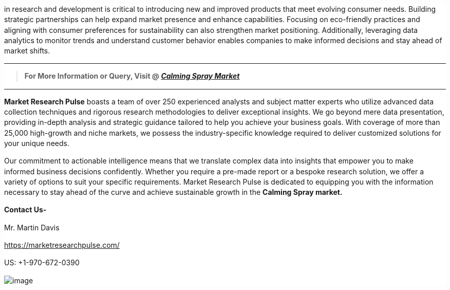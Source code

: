in research and development is critical to introducing new and improved products that meet evolving consumer needs. Building strategic partnerships can help expand market presence and enhance capabilities. Focusing on eco-friendly practices and aligning with consumer preferences for sustainability can also strengthen market positioning. Additionally, leveraging data analytics to monitor trends and understand customer behavior enables companies to make informed decisions and stay ahead of market shifts.</p><hr /><blockquote><p><strong>For More Information or Query, Visit @&nbsp;<em><a href="https://marketresearchpulse.com/report/114826/calming-spray-market?utm_source=Linkedin&utm_medium=019">Calming Spray Market</a></em></strong></p></blockquote><hr /><p><strong>Market Research Pulse</strong> boasts a team of over 250 experienced analysts and subject matter experts who utilize advanced data collection techniques and rigorous research methodologies to deliver exceptional insights. We go beyond mere data presentation, providing in-depth analysis and strategic guidance tailored to help you achieve your business goals. With coverage of more than 25,000 high-growth and niche markets, we possess the industry-specific knowledge required to deliver customized solutions for your unique needs.</p><p>Our commitment to actionable intelligence means that we translate complex data into insights that empower you to make informed business decisions confidently. Whether you require a pre-made report or a bespoke research solution, we offer a variety of options to suit your specific requirements. Market Research Pulse is dedicated to equipping you with the information necessary to stay ahead of the curve and achieve sustainable growth in the <strong>Calming Spray market.</strong></p><p><strong>Contact Us-</strong></p><p>Mr. Martin Davis</p><p>https://marketresearchpulse.com/</p><p>US: +1-970-672-0390</p>
![image](https://github.com/user-attachments/assets/72c78adc-52bb-485b-a237-cf8d8569488c)
